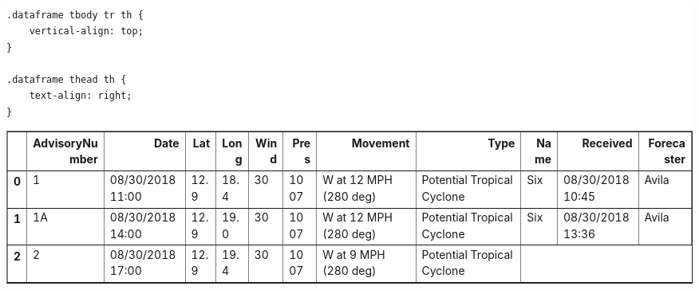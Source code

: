     .dataframe tbody tr th {
        vertical-align: top;
    }

    .dataframe thead th {
        text-align: right;
    }
</style>
<table border="1" class="dataframe">
  <thead>
    <tr style="text-align: right;">
      <th></th>
      <th>AdvisoryNumber</th>
      <th>Date</th>
      <th>Lat</th>
      <th>Long</th>
      <th>Wind</th>
      <th>Pres</th>
      <th>Movement</th>
      <th>Type</th>
      <th>Name</th>
      <th>Received</th>
      <th>Forecaster</th>
    </tr>
  </thead>
  <tbody>
    <tr>
      <th>0</th>
      <td>1</td>
      <td>08/30/2018 11:00</td>
      <td>12.9</td>
      <td>18.4</td>
      <td>30</td>
      <td>1007</td>
      <td>W at 12 MPH (280 deg)</td>
      <td>Potential Tropical Cyclone</td>
      <td>Six</td>
      <td>08/30/2018 10:45</td>
      <td>Avila</td>
    </tr>
    <tr>
      <th>1</th>
      <td>1A</td>
      <td>08/30/2018 14:00</td>
      <td>12.9</td>
      <td>19.0</td>
      <td>30</td>
      <td>1007</td>
      <td>W at 12 MPH (280 deg)</td>
      <td>Potential Tropical Cyclone</td>
      <td>Six</td>
      <td>08/30/2018 13:36</td>
      <td>Avila</td>
    </tr>
    <tr>
      <th>2</th>
      <td>2</td>
      <td>08/30/2018 17:00</td>
      <td>12.9</td>
      <td>19.4</td>
      <td>30</td>
      <td>1007</td>
      <td>W at 9 MPH (280 deg)</td>
      <td>Potential Tropical Cyclone</td>